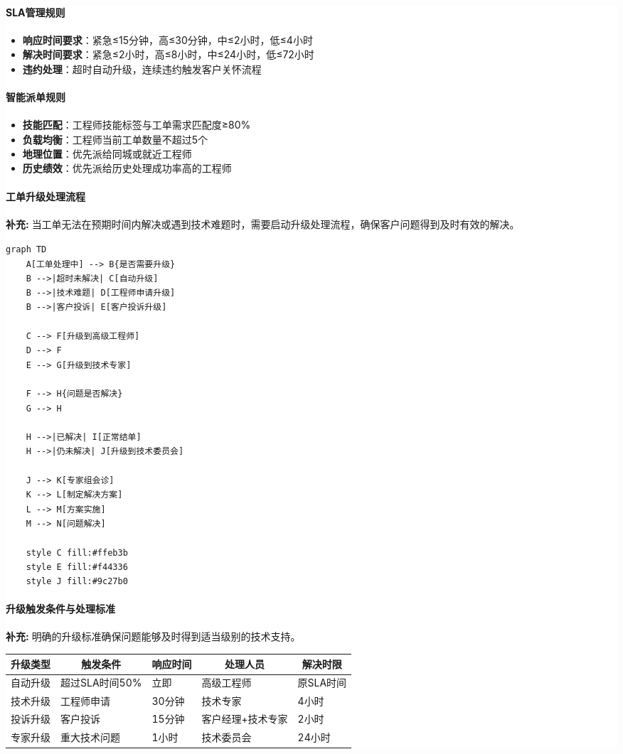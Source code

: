 #### SLA管理规则
- **响应时间要求**：紧急≤15分钟，高≤30分钟，中≤2小时，低≤4小时
- **解决时间要求**：紧急≤2小时，高≤8小时，中≤24小时，低≤72小时
- **违约处理**：超时自动升级，连续违约触发客户关怀流程

#### 智能派单规则
- **技能匹配**：工程师技能标签与工单需求匹配度≥80%
- **负载均衡**：工程师当前工单数量不超过5个
- **地理位置**：优先派给同城或就近工程师
- **历史绩效**：优先派给历史处理成功率高的工程师


#### 工单升级处理流程

**补充:** 当工单无法在预期时间内解决或遇到技术难题时，需要启动升级处理流程，确保客户问题得到及时有效的解决。

```mermaid
graph TD
    A[工单处理中] --> B{是否需要升级}
    B -->|超时未解决| C[自动升级]
    B -->|技术难题| D[工程师申请升级]
    B -->|客户投诉| E[客户投诉升级]

    C --> F[升级到高级工程师]
    D --> F
    E --> G[升级到技术专家]

    F --> H{问题是否解决}
    G --> H

    H -->|已解决| I[正常结单]
    H -->|仍未解决| J[升级到技术委员会]

    J --> K[专家组会诊]
    K --> L[制定解决方案]
    L --> M[方案实施]
    M --> N[问题解决]

    style C fill:#ffeb3b
    style E fill:#f44336
    style J fill:#9c27b0
```

#### 升级触发条件与处理标准

**补充:** 明确的升级标准确保问题能够及时得到适当级别的技术支持。

| 升级类型 | 触发条件 | 响应时间 | 处理人员 | 解决时限 |
|---------|----------|----------|----------|----------|
| 自动升级 | 超过SLA时间50% | 立即 | 高级工程师 | 原SLA时间 |
| 技术升级 | 工程师申请 | 30分钟 | 技术专家 | 4小时 |
| 投诉升级 | 客户投诉 | 15分钟 | 客户经理+技术专家 | 2小时 |
| 专家升级 | 重大技术问题 | 1小时 | 技术委员会 | 24小时 |
